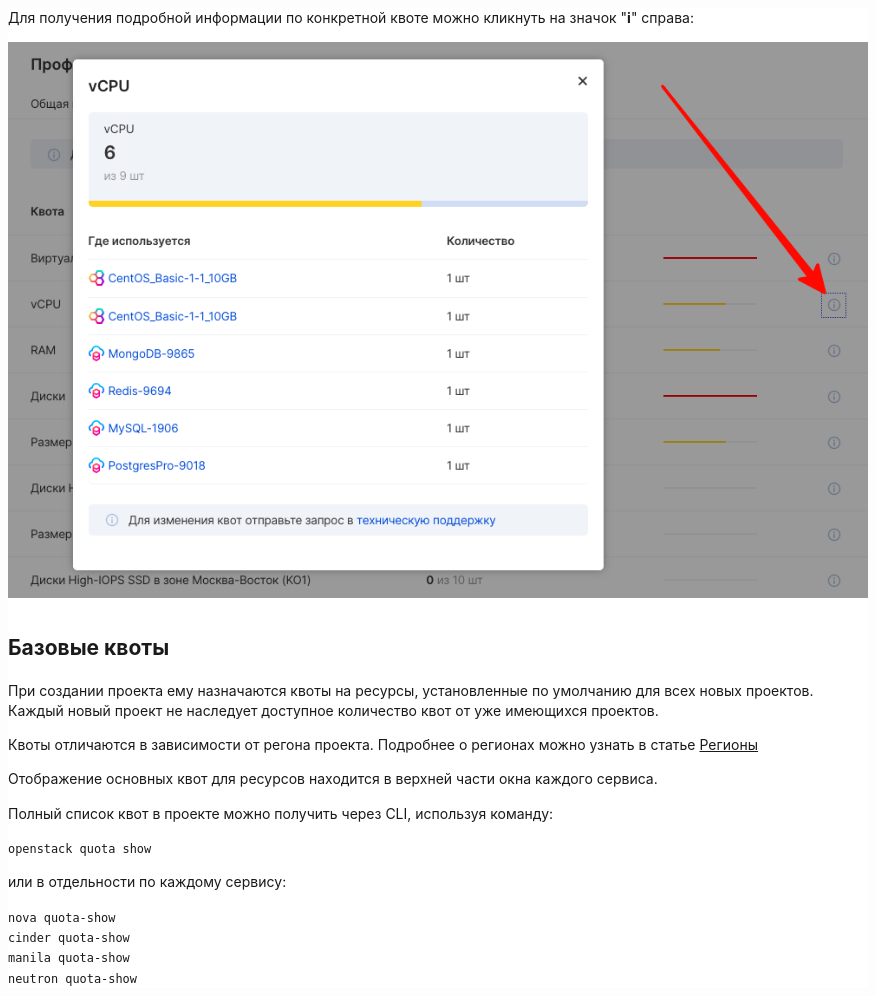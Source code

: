 Для получения подробной информации по конкретной квоте можно кликнуть на значок "**i**" справа:

![](./assets/1598288392972-1598288392972.png)

Базовые квоты
-------------

При создании проекта ему назначаются квоты на ресурсы, установленные по умолчанию для всех новых проектов. Каждый новый проект не наследует доступное количество квот от уже имеющихся проектов.

Квоты отличаются в зависимости от регона проекта. Подробнее о регионах можно узнать в статье [Регионы](https://mcs.mail.ru/docs/ru/additionals/start/user-account/regions)

Отображение основных квот для ресурсов находится в верхней части окна каждого сервиса.

Полный список квот в проекте можно получить через CLI, используя команду:

```
openstack quota show
```

или в отдельности по каждому сервису:

```
nova quota-show
cinder quota-show
manila quota-show
neutron quota-show
```
